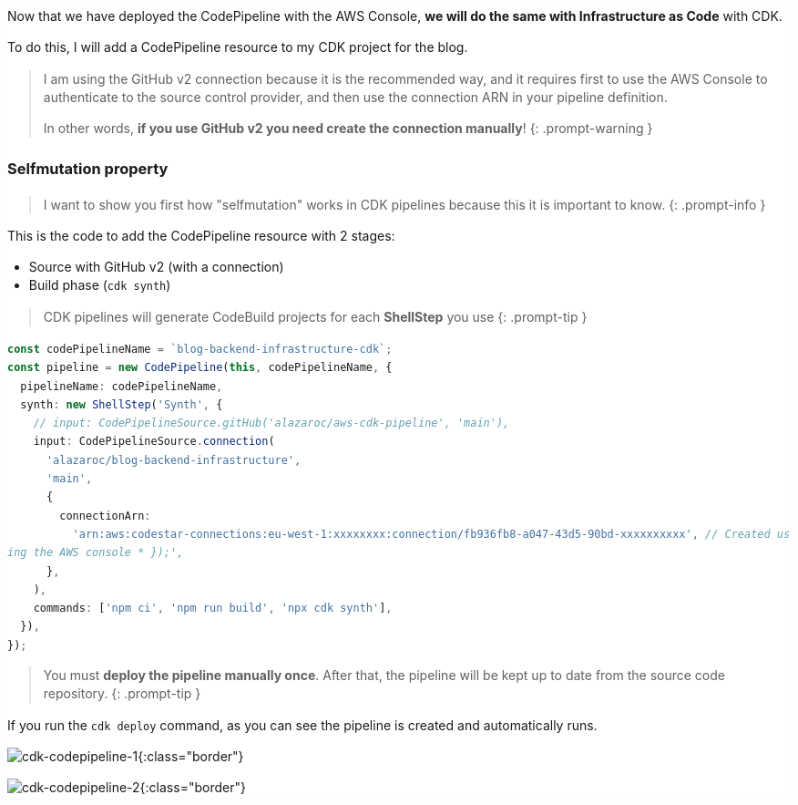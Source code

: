 Now that we have deployed the CodePipeline with the AWS Console, **we will do the same with Infrastructure as Code** with CDK.

To do this, I will add a CodePipeline resource to my CDK project for the blog.

> I am using the GitHub v2 connection because it is the recommended way, and it requires first to use the AWS Console to authenticate to the source control provider, and then use the connection ARN in your pipeline definition.
>
> In other words, **if you use GitHub v2 you need create the connection manually**!
{: .prompt-warning }

### Selfmutation property

> I want to show you first how "selfmutation" works in CDK pipelines because this it is important to know.
{: .prompt-info }

This is the code to add the CodePipeline resource with 2 stages:

- Source with GitHub v2 (with a connection)
- Build phase (`cdk synth`)

> CDK pipelines will generate CodeBuild projects for each **ShellStep** you use
{: .prompt-tip }

```typescript
const codePipelineName = `blog-backend-infrastructure-cdk`;
const pipeline = new CodePipeline(this, codePipelineName, {
  pipelineName: codePipelineName,
  synth: new ShellStep('Synth', {
    // input: CodePipelineSource.gitHub('alazaroc/aws-cdk-pipeline', 'main'),
    input: CodePipelineSource.connection(
      'alazaroc/blog-backend-infrastructure',
      'main',
      {
        connectionArn:
          'arn:aws:codestar-connections:eu-west-1:xxxxxxxx:connection/fb936fb8-a047-43d5-90bd-xxxxxxxxxx', // Created using the AWS console * });',
      },
    ),
    commands: ['npm ci', 'npm run build', 'npx cdk synth'],
  }),
});
```

> You must **deploy the pipeline manually once**. After that, the pipeline will be kept up to date from the source code repository.
{: .prompt-tip }

If you run the `cdk deploy` command, as you can see the pipeline is created and automatically runs.

![cdk-codepipeline-1](iac/cdk-codepipeline-1.png){:class="border"}

![cdk-codepipeline-2](iac/cdk-codepipeline-2.png){:class="border"}
